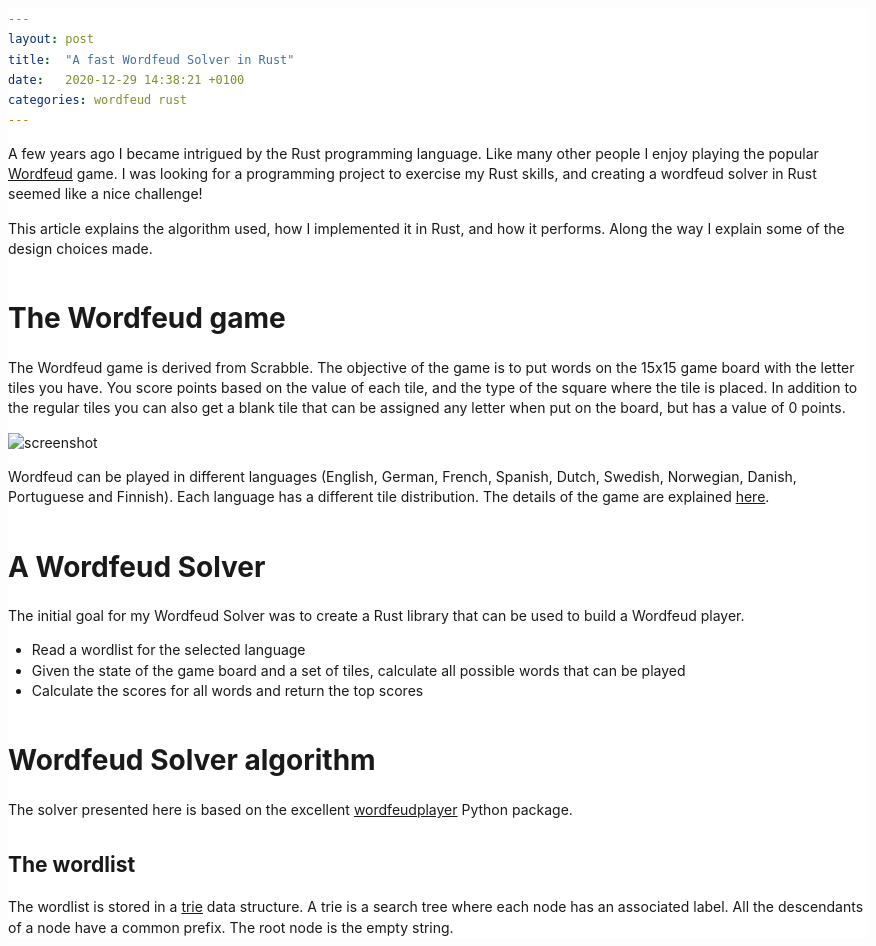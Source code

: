 ```yaml
---
layout: post
title:  "A fast Wordfeud Solver in Rust"
date:   2020-12-29 14:38:21 +0100
categories: wordfeud rust
---
```


A few years ago I became intrigued by the Rust programming language. 
Like many other people I enjoy playing the popular [Wordfeud](https://wordfeud.com/) game. I was looking for a programming project to exercise my Rust skills, and creating a wordfeud solver in Rust seemed like a nice challenge!

This article explains the algorithm used, how I implemented it in Rust, and how it performs.
Along the way I explain some of the design choices made.

# The Wordfeud game

The Wordfeud game is derived from Scrabble. The objective of the game is to put words on the 15x15 game board with the letter tiles you have. You score points based on the value of each tile, and the type of the square where the tile is placed.
In addition to the regular tiles you can also get a blank tile that can be assigned any letter when put on the board, but has a value of 0 points.

<img src="https://github.com/jensanjo/wordfeud-ocr/raw/master/lib/tests/screenshot_english.png" alt="screenshot" width="240">

Wordfeud can be played in different languages (English, German, French, Spanish, Dutch, Swedish, Norwegian, Danish, Portuguese and Finnish). Each language has a different tile distribution. The details of the game are explained [here](https://wordfeud.com/wf/help/).

# A Wordfeud Solver

The initial goal for my Wordfeud Solver was to create a Rust library that can be used to build a Wordfeud player.

* Read a wordlist for the selected language
* Given the state of the game board and a set of tiles, calculate all possible words that can be played
* Calculate the scores for all words and return the top scores

# Wordfeud Solver algorithm

The solver presented here is based on the excellent [wordfeudplayer](https://github.com/mrcz/Wordfeud-Player) Python package.

## The wordlist

The wordlist is stored in a [trie](https://en.wikipedia.org/wiki/Trie) data structure. A trie is a search tree where each node has an associated label. 
All the descendants of a node have a common prefix. The root node is the empty string.
